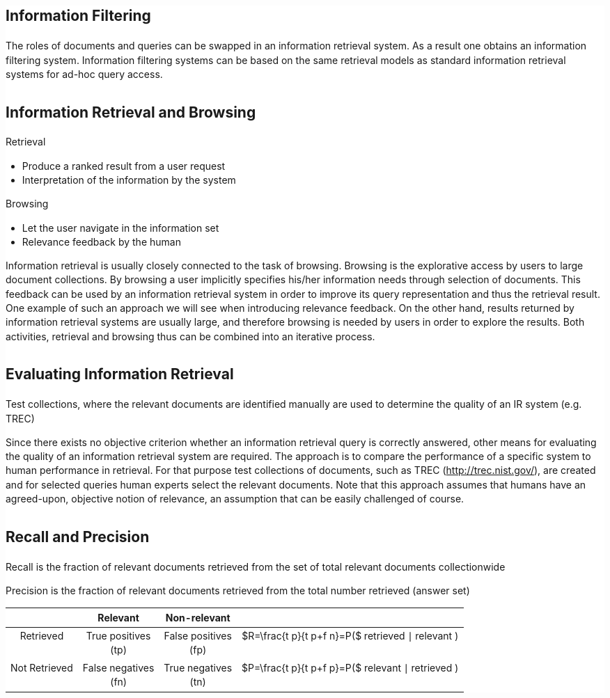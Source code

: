 ## Information Filtering

The roles of documents and queries can be swapped in an information retrieval system. As a result one obtains an information filtering system. Information filtering systems can be based on the same retrieval models as standard information retrieval systems for ad-hoc query access.

## Information Retrieval and Browsing

Retrieval

- Produce a ranked result from a user request
- Interpretation of the information by the system

Browsing

- Let the user navigate in the information set
- Relevance feedback by the human

Information retrieval is usually closely connected to the task of browsing. Browsing is the explorative access by users to large document collections. By browsing a user implicitly specifies his/her information needs through selection of documents. This feedback can be used by an information retrieval system in order to improve its query representation and thus the retrieval result. One example of such an approach we will see when introducing relevance feedback. On the other hand, results returned by information retrieval systems are usually large, and therefore browsing is needed by users in order to explore the results. Both activities, retrieval and browsing thus can be combined into an iterative process.

## Evaluating Information Retrieval

Test collections, where the relevant documents are identified manually are used to determine the quality of an IR system (e.g. TREC)

Since there exists no objective criterion whether an information retrieval query is correctly answered, other means for evaluating the quality of an information retrieval system are required. The approach is to compare the performance of a specific system to human performance in retrieval. For that purpose test collections of documents, such as TREC (http://trec.nist.gov/), are created and for selected queries human experts select the relevant documents. Note that this approach assumes that humans have an agreed-upon, objective notion of relevance, an assumption that can be easily challenged of course.

## Recall and Precision

Recall is the fraction of relevant documents retrieved from the set of total relevant documents collectionwide

Precision is the fraction of relevant documents retrieved from the total number retrieved (answer set)

|  | Relevant | Non-relevant |  |
| :---: | :---: | :---: | :---: |
| Retrieved | True positives <br> (tp) | False positives <br> (fp) | $R=\frac{t p}{t p+f n}=P($ retrieved $\mid$ relevant $)$ |
| Not Retrieved | False negatives <br> (fn) | True negatives <br> (tn) | $P=\frac{t p}{t p+f p}=P($ relevant $\mid$ retrieved $)$ |
